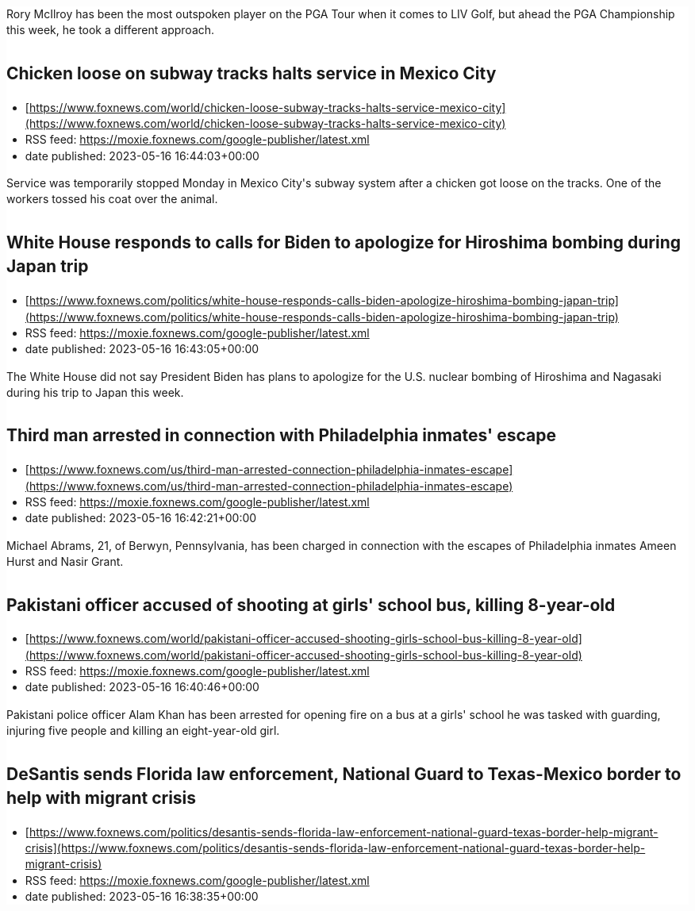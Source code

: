 Rory McIlroy has been the most outspoken player on the PGA Tour when it comes to LIV Golf, but ahead the PGA Championship this week, he took a different approach.

## Chicken loose on subway tracks halts service in Mexico City
 - [https://www.foxnews.com/world/chicken-loose-subway-tracks-halts-service-mexico-city](https://www.foxnews.com/world/chicken-loose-subway-tracks-halts-service-mexico-city)
 - RSS feed: https://moxie.foxnews.com/google-publisher/latest.xml
 - date published: 2023-05-16 16:44:03+00:00

Service was temporarily stopped Monday in Mexico City&apos;s subway system after a chicken got loose on the tracks. One of the workers tossed his coat over the animal.

## White House responds to calls for Biden to apologize for Hiroshima bombing during Japan trip
 - [https://www.foxnews.com/politics/white-house-responds-calls-biden-apologize-hiroshima-bombing-japan-trip](https://www.foxnews.com/politics/white-house-responds-calls-biden-apologize-hiroshima-bombing-japan-trip)
 - RSS feed: https://moxie.foxnews.com/google-publisher/latest.xml
 - date published: 2023-05-16 16:43:05+00:00

The White House did not say President Biden has plans to apologize for the U.S. nuclear bombing of Hiroshima and Nagasaki during his trip to Japan this week.

## Third man arrested in connection with Philadelphia inmates' escape
 - [https://www.foxnews.com/us/third-man-arrested-connection-philadelphia-inmates-escape](https://www.foxnews.com/us/third-man-arrested-connection-philadelphia-inmates-escape)
 - RSS feed: https://moxie.foxnews.com/google-publisher/latest.xml
 - date published: 2023-05-16 16:42:21+00:00

Michael Abrams, 21, of Berwyn, Pennsylvania, has been charged in connection with the escapes of Philadelphia inmates Ameen Hurst and Nasir Grant.

## Pakistani officer accused of shooting at girls' school bus, killing 8-year-old
 - [https://www.foxnews.com/world/pakistani-officer-accused-shooting-girls-school-bus-killing-8-year-old](https://www.foxnews.com/world/pakistani-officer-accused-shooting-girls-school-bus-killing-8-year-old)
 - RSS feed: https://moxie.foxnews.com/google-publisher/latest.xml
 - date published: 2023-05-16 16:40:46+00:00

Pakistani police officer Alam Khan has been arrested for opening fire on a bus at a girls&apos; school he was tasked with guarding, injuring five people and killing an eight-year-old girl.

## DeSantis sends Florida law enforcement, National Guard to Texas-Mexico border to help with migrant crisis
 - [https://www.foxnews.com/politics/desantis-sends-florida-law-enforcement-national-guard-texas-border-help-migrant-crisis](https://www.foxnews.com/politics/desantis-sends-florida-law-enforcement-national-guard-texas-border-help-migrant-crisis)
 - RSS feed: https://moxie.foxnews.com/google-publisher/latest.xml
 - date published: 2023-05-16 16:38:35+00:00
